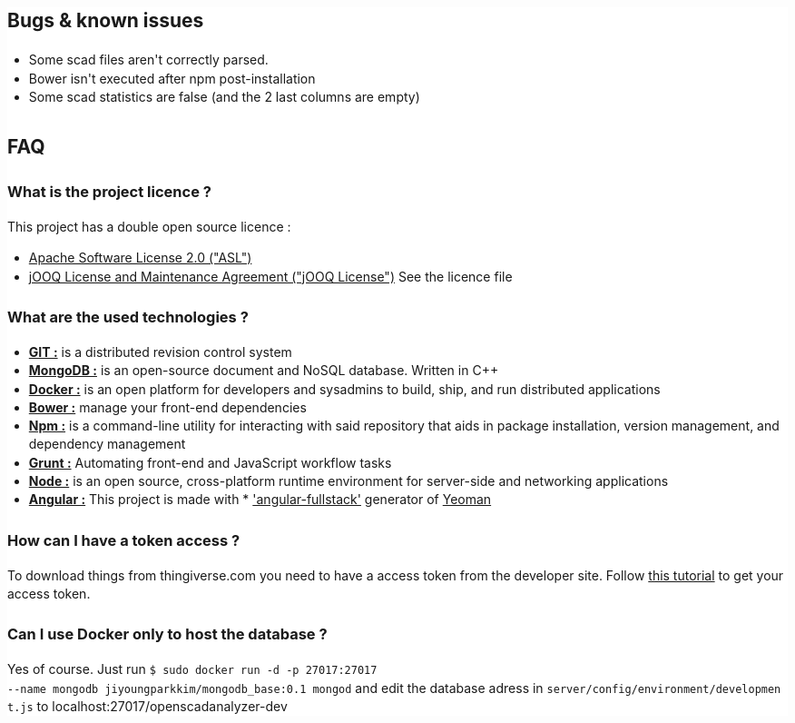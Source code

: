 ## Bugs & known issues

* Some scad files aren't correctly parsed.
* Bower isn't executed after npm post-installation
* Some scad statistics are false (and the 2 last columns are empty)

## FAQ

### What is the project licence ?
 
 This project has a double open source licence : 
* [Apache Software License 2.0 ("ASL")](http://www.apache.org/licenses/LICENSE-2.0)
* [jOOQ License and Maintenance Agreement ("jOOQ License")](http://www.jooq.org/legal/licensing)
See the licence file

### What are the used technologies ?

* [**GIT :**](http://git-scm.com/) is a distributed revision control system
* [**MongoDB :**](http://www.mongodb.org/) is an open-source document and NoSQL database. Written in C++
* [**Docker :**](https://www.docker.com/whatisdocker/) is an open platform for developers and sysadmins to build, ship, and run distributed applications
* [**Bower :**](http://bower.io/) manage your front-end dependencies
* [**Npm :**](https://www.npmjs.org/) is a command-line utility for interacting with said repository that aids in package installation, version management, and dependency management
* [**Grunt :**](http://gruntjs.com/) Automating front-end and JavaScript workflow tasks 
* [**Node :**](http://nodejs.org/) is an open source, cross-platform runtime environment for server-side and networking applications
* [**Angular :**](https://angularjs.org/)  This project is made with * ['angular-fullstack'](https://github.com/DaftMonk/generator-angular-fullstack) generator of [Yeoman](http://yeoman.io)

### How can I have a token access ?

To download things from thingiverse.com you need to have a access token from the developer site.
Follow [this tutorial](http://www.thingiverse.com/developers/getting-started) to get your access token.

### Can I use Docker only to host the database ?

Yes of course.
Just run <code>$ sudo docker run -d -p 27017:27017 --name mongodb jiyoungparkkim/mongodb_base:0.1 mongod</code> and 
edit the database adress in <code>server/config/environment/development.js</code> to localhost:27017/openscadanalyzer-dev

